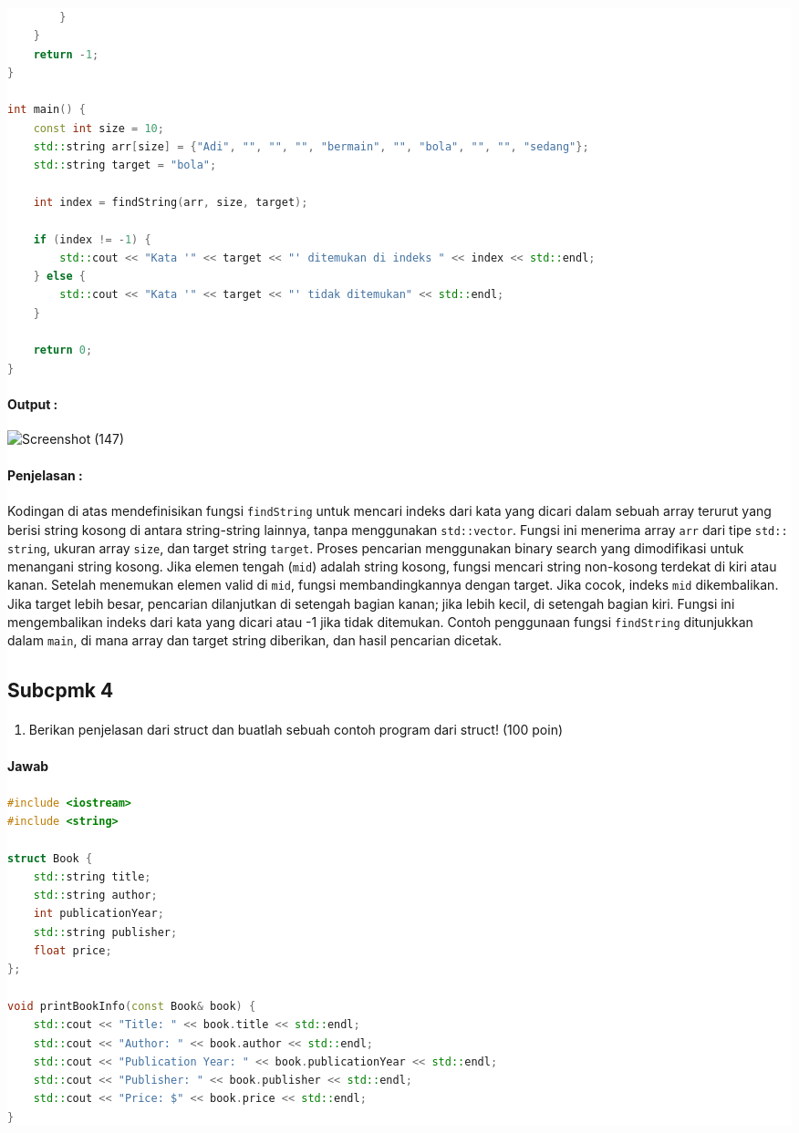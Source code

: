 ```c++
        }
    }
    return -1; 
}

int main() {
    const int size = 10;
    std::string arr[size] = {"Adi", "", "", "", "bermain", "", "bola", "", "", "sedang"};
    std::string target = "bola";
    
    int index = findString(arr, size, target);
    
    if (index != -1) {
        std::cout << "Kata '" << target << "' ditemukan di indeks " << index << std::endl;
    } else {
        std::cout << "Kata '" << target << "' tidak ditemukan" << std::endl;
    }

    return 0;
}
```

#### Output :

![Screenshot (147)](https://github.com/Zvarxs/Ananda-Rizky-Alpro/assets/162097128/243733a6-b7b9-4fb4-ac1c-84000281d4f7)

#### Penjelasan :

Kodingan di atas mendefinisikan fungsi `findString` untuk mencari indeks dari kata yang dicari dalam sebuah array terurut yang berisi string kosong di antara string-string lainnya, tanpa menggunakan `std::vector`. Fungsi ini menerima array `arr` dari tipe `std::string`, ukuran array `size`, dan target string `target`. Proses pencarian menggunakan binary search yang dimodifikasi untuk menangani string kosong. Jika elemen tengah (`mid`) adalah string kosong, fungsi mencari string non-kosong terdekat di kiri atau kanan. Setelah menemukan elemen valid di `mid`, fungsi membandingkannya dengan target. Jika cocok, indeks `mid` dikembalikan. Jika target lebih besar, pencarian dilanjutkan di setengah bagian kanan; jika lebih kecil, di setengah bagian kiri. Fungsi ini mengembalikan indeks dari kata yang dicari atau -1 jika tidak ditemukan. Contoh penggunaan fungsi `findString` ditunjukkan dalam `main`, di mana array dan target string diberikan, dan hasil pencarian dicetak.

## Subcpmk 4

1.	Berikan penjelasan dari struct dan buatlah sebuah contoh program dari struct! (100 poin)

#### Jawab

```c++
#include <iostream>
#include <string>

struct Book {
    std::string title;
    std::string author;
    int publicationYear;
    std::string publisher;
    float price;
};

void printBookInfo(const Book& book) {
    std::cout << "Title: " << book.title << std::endl;
    std::cout << "Author: " << book.author << std::endl;
    std::cout << "Publication Year: " << book.publicationYear << std::endl;
    std::cout << "Publisher: " << book.publisher << std::endl;
    std::cout << "Price: $" << book.price << std::endl;
}
```